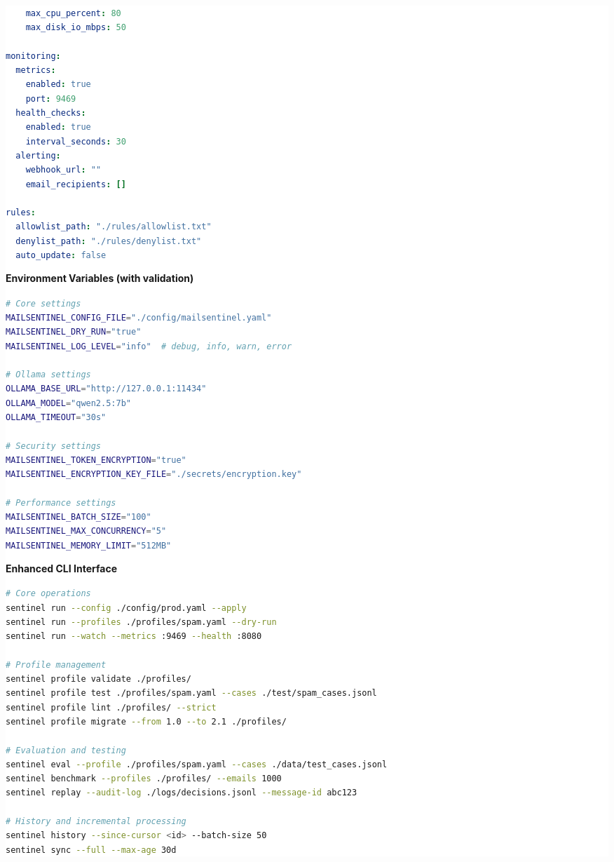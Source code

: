 ```yaml
    max_cpu_percent: 80
    max_disk_io_mbps: 50

monitoring:
  metrics:
    enabled: true
    port: 9469
  health_checks:
    enabled: true
    interval_seconds: 30
  alerting:
    webhook_url: ""
    email_recipients: []

rules:
  allowlist_path: "./rules/allowlist.txt"
  denylist_path: "./rules/denylist.txt"
  auto_update: false
```

**Environment Variables (with validation)**

```bash
# Core settings
MAILSENTINEL_CONFIG_FILE="./config/mailsentinel.yaml"
MAILSENTINEL_DRY_RUN="true"
MAILSENTINEL_LOG_LEVEL="info"  # debug, info, warn, error

# Ollama settings
OLLAMA_BASE_URL="http://127.0.0.1:11434"
OLLAMA_MODEL="qwen2.5:7b"
OLLAMA_TIMEOUT="30s"

# Security settings
MAILSENTINEL_TOKEN_ENCRYPTION="true"
MAILSENTINEL_ENCRYPTION_KEY_FILE="./secrets/encryption.key"

# Performance settings
MAILSENTINEL_BATCH_SIZE="100"
MAILSENTINEL_MAX_CONCURRENCY="5"
MAILSENTINEL_MEMORY_LIMIT="512MB"
```

**Enhanced CLI Interface**

```bash
# Core operations
sentinel run --config ./config/prod.yaml --apply
sentinel run --profiles ./profiles/spam.yaml --dry-run
sentinel run --watch --metrics :9469 --health :8080

# Profile management
sentinel profile validate ./profiles/
sentinel profile test ./profiles/spam.yaml --cases ./test/spam_cases.jsonl
sentinel profile lint ./profiles/ --strict
sentinel profile migrate --from 1.0 --to 2.1 ./profiles/

# Evaluation and testing
sentinel eval --profile ./profiles/spam.yaml --cases ./data/test_cases.jsonl
sentinel benchmark --profiles ./profiles/ --emails 1000
sentinel replay --audit-log ./logs/decisions.jsonl --message-id abc123

# History and incremental processing
sentinel history --since-cursor <id> --batch-size 50
sentinel sync --full --max-age 30d
```